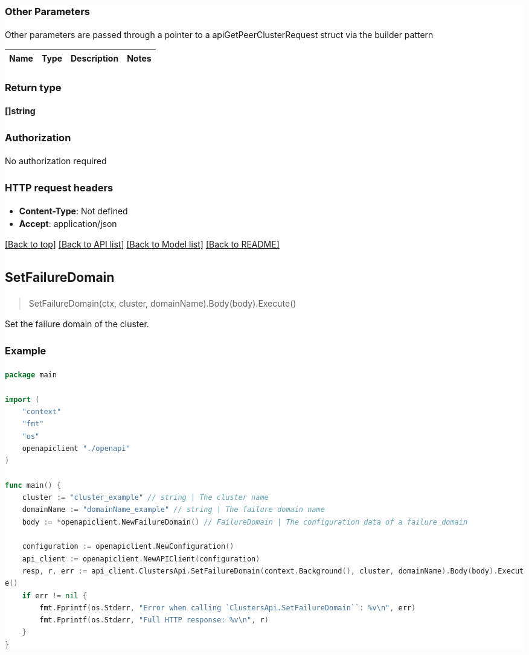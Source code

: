 ### Other Parameters

Other parameters are passed through a pointer to a apiGetPeerClusterRequest struct via the builder pattern


Name | Type | Description  | Notes
------------- | ------------- | ------------- | -------------


### Return type

**[]string**

### Authorization

No authorization required

### HTTP request headers

- **Content-Type**: Not defined
- **Accept**: application/json

[[Back to top]](#) [[Back to API list]](../README.md#documentation-for-api-endpoints)
[[Back to Model list]](../README.md#documentation-for-models)
[[Back to README]](../README.md)


## SetFailureDomain

> SetFailureDomain(ctx, cluster, domainName).Body(body).Execute()

Set the failure domain of the cluster.



### Example

```go
package main

import (
    "context"
    "fmt"
    "os"
    openapiclient "./openapi"
)

func main() {
    cluster := "cluster_example" // string | The cluster name
    domainName := "domainName_example" // string | The failure domain name
    body := *openapiclient.NewFailureDomain() // FailureDomain | The configuration data of a failure domain

    configuration := openapiclient.NewConfiguration()
    api_client := openapiclient.NewAPIClient(configuration)
    resp, r, err := api_client.ClustersApi.SetFailureDomain(context.Background(), cluster, domainName).Body(body).Execute()
    if err != nil {
        fmt.Fprintf(os.Stderr, "Error when calling `ClustersApi.SetFailureDomain``: %v\n", err)
        fmt.Fprintf(os.Stderr, "Full HTTP response: %v\n", r)
    }
}
```
